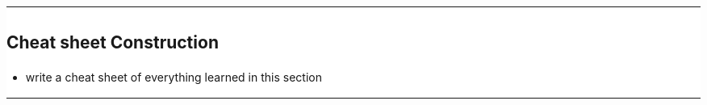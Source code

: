    
---
## Cheat sheet Construction
- write a cheat sheet of everything learned in this section
---
